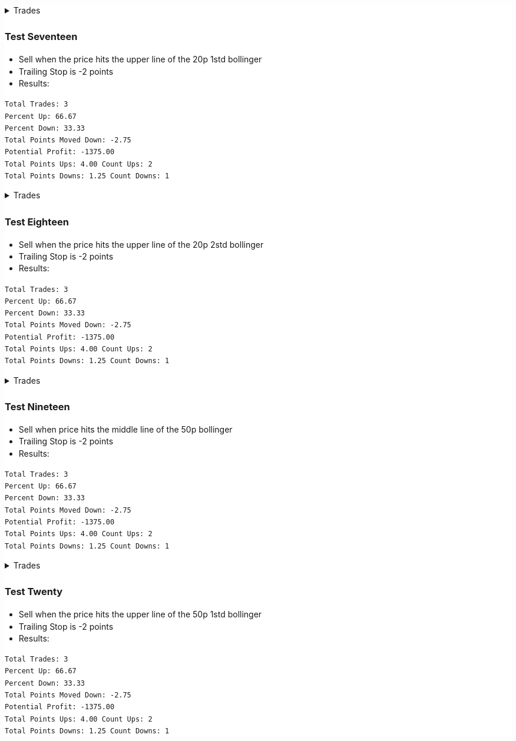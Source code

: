 
<details><summary>Trades</summary></details>

### Test Seventeen
* Sell when the price hits the upper line of the 20p 1std bollinger
* Trailing Stop is -2 points
* Results:
```
Total Trades: 3
Percent Up: 66.67
Percent Down: 33.33
Total Points Moved Down: -2.75
Potential Profit: -1375.00
Total Points Ups: 4.00 Count Ups: 2
Total Points Downs: 1.25 Count Downs: 1
```

<details><summary>Trades</summary></details>

### Test Eighteen
* Sell when the price hits the upper line of the 20p 2std bollinger
* Trailing Stop is -2 points
* Results:
```
Total Trades: 3
Percent Up: 66.67
Percent Down: 33.33
Total Points Moved Down: -2.75
Potential Profit: -1375.00
Total Points Ups: 4.00 Count Ups: 2
Total Points Downs: 1.25 Count Downs: 1
```

<details><summary>Trades</summary></details>

### Test Nineteen
* Sell when price hits the middle line of the 50p bollinger
* Trailing Stop is -2 points
* Results:
```
Total Trades: 3
Percent Up: 66.67
Percent Down: 33.33
Total Points Moved Down: -2.75
Potential Profit: -1375.00
Total Points Ups: 4.00 Count Ups: 2
Total Points Downs: 1.25 Count Downs: 1
```

<details><summary>Trades</summary></details>

### Test Twenty
* Sell when the price hits the upper line of the 50p 1std bollinger
* Trailing Stop is -2 points
* Results:
```
Total Trades: 3
Percent Up: 66.67
Percent Down: 33.33
Total Points Moved Down: -2.75
Potential Profit: -1375.00
Total Points Ups: 4.00 Count Ups: 2
Total Points Downs: 1.25 Count Downs: 1
```
